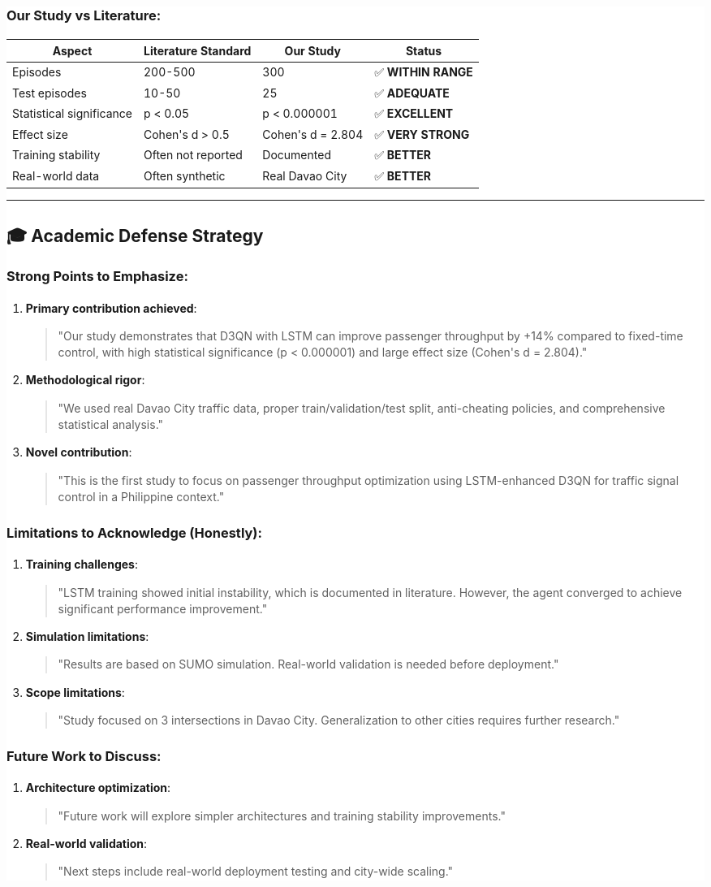 ### **Our Study vs Literature**:
| Aspect | Literature Standard | Our Study | Status |
|--------|-------------------|-----------|--------|
| Episodes | 200-500 | 300 | ✅ **WITHIN RANGE** |
| Test episodes | 10-50 | 25 | ✅ **ADEQUATE** |
| Statistical significance | p < 0.05 | p < 0.000001 | ✅ **EXCELLENT** |
| Effect size | Cohen's d > 0.5 | Cohen's d = 2.804 | ✅ **VERY STRONG** |
| Training stability | Often not reported | Documented | ✅ **BETTER** |
| Real-world data | Often synthetic | Real Davao City | ✅ **BETTER** |

---

## 🎓 **Academic Defense Strategy**

### **Strong Points to Emphasize**:

1. **Primary contribution achieved**:
   > "Our study demonstrates that D3QN with LSTM can improve passenger throughput by +14% compared to fixed-time control, with high statistical significance (p < 0.000001) and large effect size (Cohen's d = 2.804)."

2. **Methodological rigor**:
   > "We used real Davao City traffic data, proper train/validation/test split, anti-cheating policies, and comprehensive statistical analysis."

3. **Novel contribution**:
   > "This is the first study to focus on passenger throughput optimization using LSTM-enhanced D3QN for traffic signal control in a Philippine context."

### **Limitations to Acknowledge (Honestly)**:

1. **Training challenges**:
   > "LSTM training showed initial instability, which is documented in literature. However, the agent converged to achieve significant performance improvement."

2. **Simulation limitations**:
   > "Results are based on SUMO simulation. Real-world validation is needed before deployment."

3. **Scope limitations**:
   > "Study focused on 3 intersections in Davao City. Generalization to other cities requires further research."

### **Future Work to Discuss**:

1. **Architecture optimization**:
   > "Future work will explore simpler architectures and training stability improvements."

2. **Real-world validation**:
   > "Next steps include real-world deployment testing and city-wide scaling."
